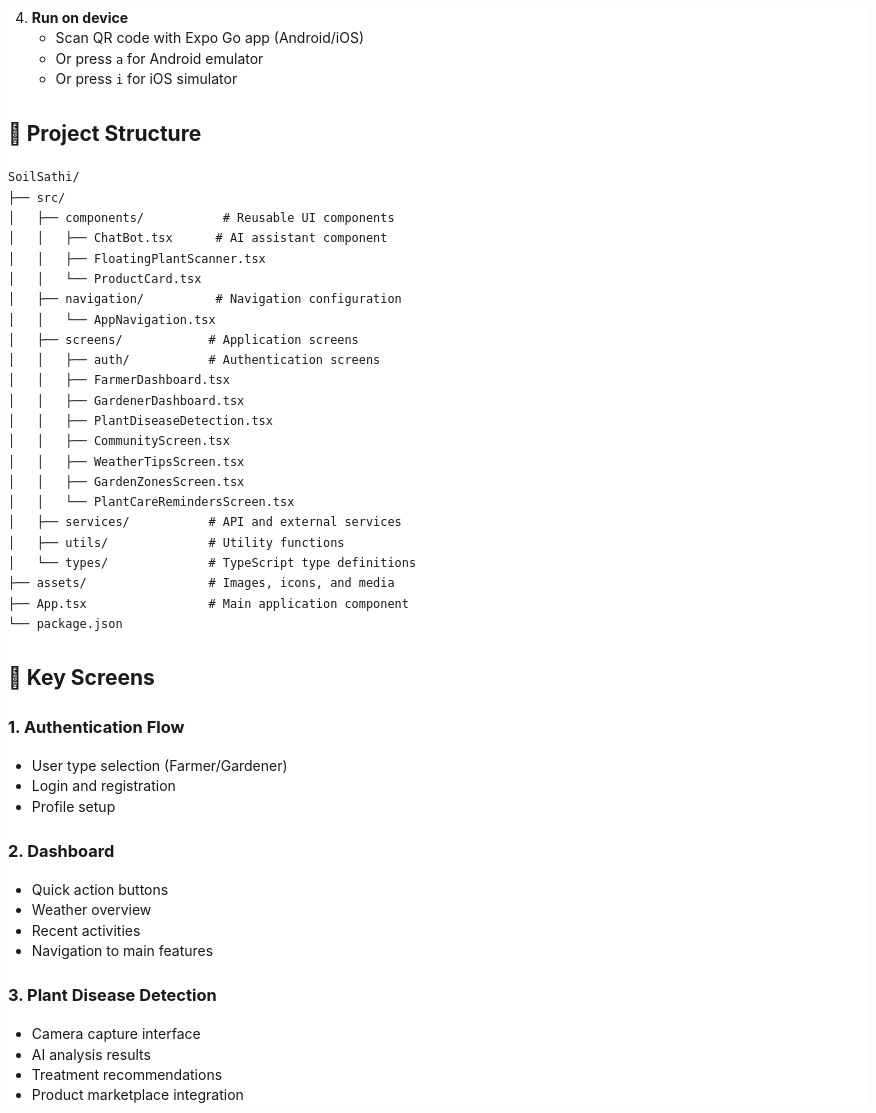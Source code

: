 4. **Run on device**
   - Scan QR code with Expo Go app (Android/iOS)
   - Or press `a` for Android emulator
   - Or press `i` for iOS simulator

## 📁 Project Structure

```
SoilSathi/
├── src/
│   ├── components/           # Reusable UI components
│   │   ├── ChatBot.tsx      # AI assistant component
│   │   ├── FloatingPlantScanner.tsx
│   │   └── ProductCard.tsx
│   ├── navigation/          # Navigation configuration
│   │   └── AppNavigation.tsx
│   ├── screens/            # Application screens
│   │   ├── auth/           # Authentication screens
│   │   ├── FarmerDashboard.tsx
│   │   ├── GardenerDashboard.tsx
│   │   ├── PlantDiseaseDetection.tsx
│   │   ├── CommunityScreen.tsx
│   │   ├── WeatherTipsScreen.tsx
│   │   ├── GardenZonesScreen.tsx
│   │   └── PlantCareRemindersScreen.tsx
│   ├── services/           # API and external services
│   ├── utils/              # Utility functions
│   └── types/              # TypeScript type definitions
├── assets/                 # Images, icons, and media
├── App.tsx                 # Main application component
└── package.json
```

## 🎨 Key Screens

### 1. Authentication Flow
- User type selection (Farmer/Gardener)
- Login and registration
- Profile setup

### 2. Dashboard
- Quick action buttons
- Weather overview
- Recent activities
- Navigation to main features

### 3. Plant Disease Detection
- Camera capture interface
- AI analysis results
- Treatment recommendations
- Product marketplace integration
